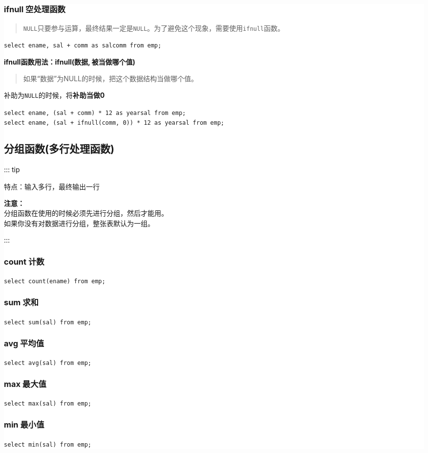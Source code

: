### ifnull 空处理函数

> `NULL`只要参与运算，最终结果一定是`NULL`。为了避免这个现象，需要使用`ifnull`函数。

```mysql
select ename, sal + comm as salcomm from emp;
```

**ifnull函数用法：ifnull(数据, 被当做哪个值)**

> 如果“数据”为NULL的时候，把这个数据结构当做哪个值。

补助为`NULL`的时候，将**补助当做0**

```mysql
select ename, (sal + comm) * 12 as yearsal from emp;
select ename, (sal + ifnull(comm, 0)) * 12 as yearsal from emp;
```

## 分组函数(多行处理函数)

::: tip

特点：输入多行，最终输出一行

**注意：**<br>
		分组函数在使用的时候必须先进行分组，然后才能用。<br>
		如果你没有对数据进行分组，整张表默认为一组。

:::

### count	计数

```mysql
select count(ename) from emp;
```

### sum	求和

```mysql
select sum(sal) from emp;
```

### avg	平均值

```mysql
select avg(sal) from emp;
```

### max	最大值

```mysql
select max(sal) from emp;
```

### min	最小值

```mysql
select min(sal) from emp;
```
